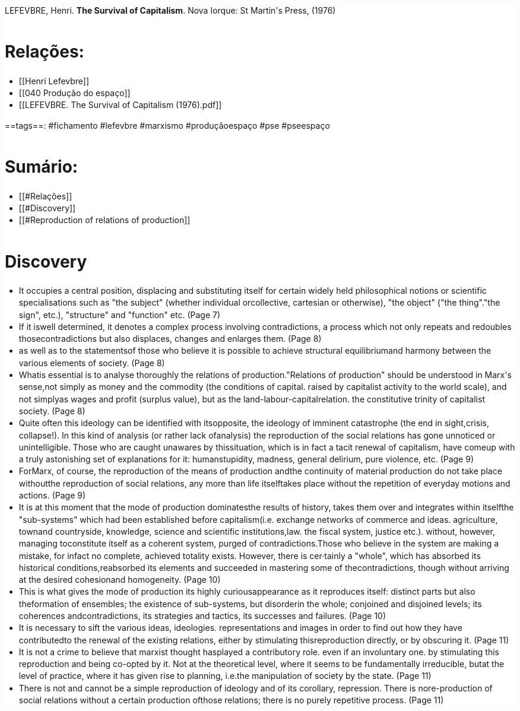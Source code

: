 LEFEVBRE, Henri. **The Survival of Capitalism**. Nova Iorque: St Martin's Press, (1976) 
	
# Relações:
-  [[Henri Lefevbre]]
- [[040 Produção do espaço]]
- [[LEFEVBRE. The Survival of Capitalism (1976).pdf]]
	
==tags==: #fichamento #lefevbre #marxismo #produçãoespaço #pse #pseespaço 
# Sumário:  
- [[#Relações]]
- [[#Discovery]]
- [[#Reproduction of relations of production]]

# Discovery 

-  It occupies a central position, displacing and substi­tuting itself for certain widely held philosophical notions or scien­tific specialisations such as "the subject" (whether individual orcollective, cartesian or otherwise), "the object" ("the thing"."the sign", etc.), "structure" and "function" etc.  (Page 7)
- If it iswell determined, it denotes a complex process involving contra­dictions, a process which not only repeats and redoubles thosecontradictions but also displaces, changes and enlarges them.  (Page 8)
-  as well as to the statementsof those who believe it is possible to achieve structural equilibriumand harmony between the various elements of society. (Page 8)
-  Whatis essential is to analyse thoroughly the relations of production."Relations of production" should be understood in Marx's sense,not simply as money and the commodity (the conditions of capital. raised by capitalist activity to the world scale), and not simplyas wages and profit (surplus value), but as the land-labour-capitalrelation. the constitutive trinity of capitalist society.  (Page 8)
- Quite often this ideology can be identified with itsopposite, the ideology of imminent catastrophe (the end in sight,crisis, collapse!). In this kind of analysis (or rather lack ofanalysis) the reproduction of the social relations has gone unnoticed or unintelligible. Those who are caught unawares by thissituation, which is in fact a tacit renewal of capitalism, have comeup with a truly astonishing set of explanations for it: humanstupidity, madness, general delirium, pure violence, etc. (Page 9)
-  ForMarx, of course, the reproduction of the means of production andthe continuity of material production do not take place withoutthe reproduction of social relations, any more than life itselftakes place without the repetition of everyday motions and actions. (Page 9)
- It is at this moment that the mode of production dominatesthe results of history, takes them over and integrates within itselfthe "sub-systems" which had been established before capitalism(i.e. exchange networks of commerce and ideas. agriculture, townand countryside, knowledge, science and scientific institutions,law. the fiscal system, justice etc.). without, however, managing toconstitute itself as a coherent system, purged of contradictions.Those who believe in the system are making a mistake, for infact no complete, achieved totality exists. However, there is cer·tainly a "whole", which has absorbed its historical conditions,reabsorbed its elements and succeeded in mastering some of thecontradictions, though without arriving at the desired cohesionand homogeneity. (Page 10)
- This is what gives the mode of production its highly curiousappearance as it reproduces itself: distinct parts but also theformation of ensembles; the existence of sub-systems, but disorderin the whole; conjoined and disjoined levels; its coherences andcontradictions, its strategies and tactics, its successes and failures. (Page 10)
- It is necessary to sift the various ideas, ideologies. representa­tions and images in order to find out how they have contributedto the renewal of the existing relations, either by stimulating thisreproduction directly, or by obscuring it.  (Page 11)
-  It is not a crime to believe that marxist thought hasplayed a contributory role. even if an involuntary one. by stimulat­ing this reproduction and being co-opted by it. Not at the theore­tical level, where it seems to be fundamentally irreducible, butat the level of practice, where it has given rise to planning, i.e.the manipulation of society by the state. (Page 11)
- There is not and cannot be a simple repro­duction of ideology and of its corollary, repression. There is nore-production of social relations without a certain production ofthose relations; there is no purely repetitive process. (Page 11)